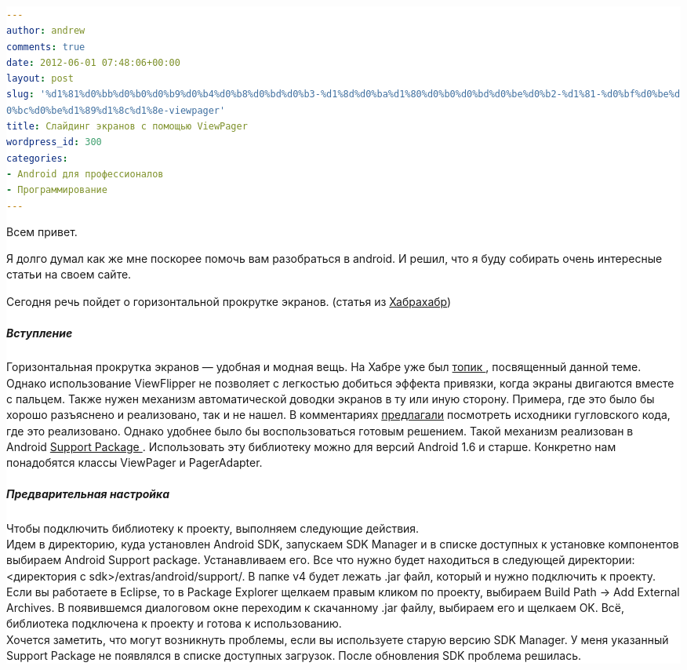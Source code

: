```yaml
---
author: andrew
comments: true
date: 2012-06-01 07:48:06+00:00
layout: post
slug: '%d1%81%d0%bb%d0%b0%d0%b9%d0%b4%d0%b8%d0%bd%d0%b3-%d1%8d%d0%ba%d1%80%d0%b0%d0%bd%d0%be%d0%b2-%d1%81-%d0%bf%d0%be%d0%bc%d0%be%d1%89%d1%8c%d1%8e-viewpager'
title: Слайдинг экранов с помощью ViewPager
wordpress_id: 300
categories:
- Android для профессионалов
- Программирование
---
```


Всем привет.





Я долго думал как же мне поскорее помочь вам разобраться в android. И решил, что я буду собирать очень интересные статьи на своем сайте.





Сегодня речь пойдет о горизонтальной прокрутке экранов. (статья из [Хабрахабр](http://habrahabr.ru/post/131889/))





##### Вступление





Горизонтальная прокрутка экранов — удобная и модная вещь. На Хабре уже был [топик ](http://habrahabr.ru/blogs/android_development/118482/), посвященный данной теме. Однако использование ViewFlipper не позволяет с легкостью добиться эффекта привязки, когда экраны двигаются вместе с пальцем. Также нужен механизм автоматической доводки экранов в ту или иную сторону. Примера, где это было бы хорошо разъяснено и реализовано, так и не нашел. В комментариях [предлагали](http://habrahabr.ru/blogs/android_development/118482/#comment_3863174) посмотреть исходники гугловского кода, где это реализовано. Однако удобнее было бы воспользоваться готовым решением. Такой механизм реализован в Android [Support Package ](http://developer.android.com/sdk/compatibility-library.html). Использовать эту библиотеку можно для версий Android 1.6 и старше. Конкретно нам понадобятся классы ViewPager и PagerAdapter.





##### Предварительная настройка





Чтобы подключить библиотеку к проекту, выполняем следующие действия.  
Идем в директорию, куда установлен Android SDK, запускаем SDK Manager и в списке доступных к установке компонентов выбираем Android Support package. Устанавливаем его. Все что нужно будет находиться в следующей директории: <директория с sdk>/extras/android/support/. В папке v4 будет лежать .jar файл, который и нужно подключить к проекту. Если вы работаете в Eclipse, то в Package Explorer щелкаем правым кликом по проекту, выбираем Build Path -> Add External Archives. В появившемся диалоговом окне переходим к скачанному .jar файлу, выбираем его и щелкаем OK. Всё, библиотека подключена к проекту и готова к использованию.  
Хочется заметить, что могут возникнуть проблемы, если вы используете старую версию SDK Manager. У меня указанный Support Package не появлялся в списке доступных загрузок. После обновления SDK проблема решилась.
